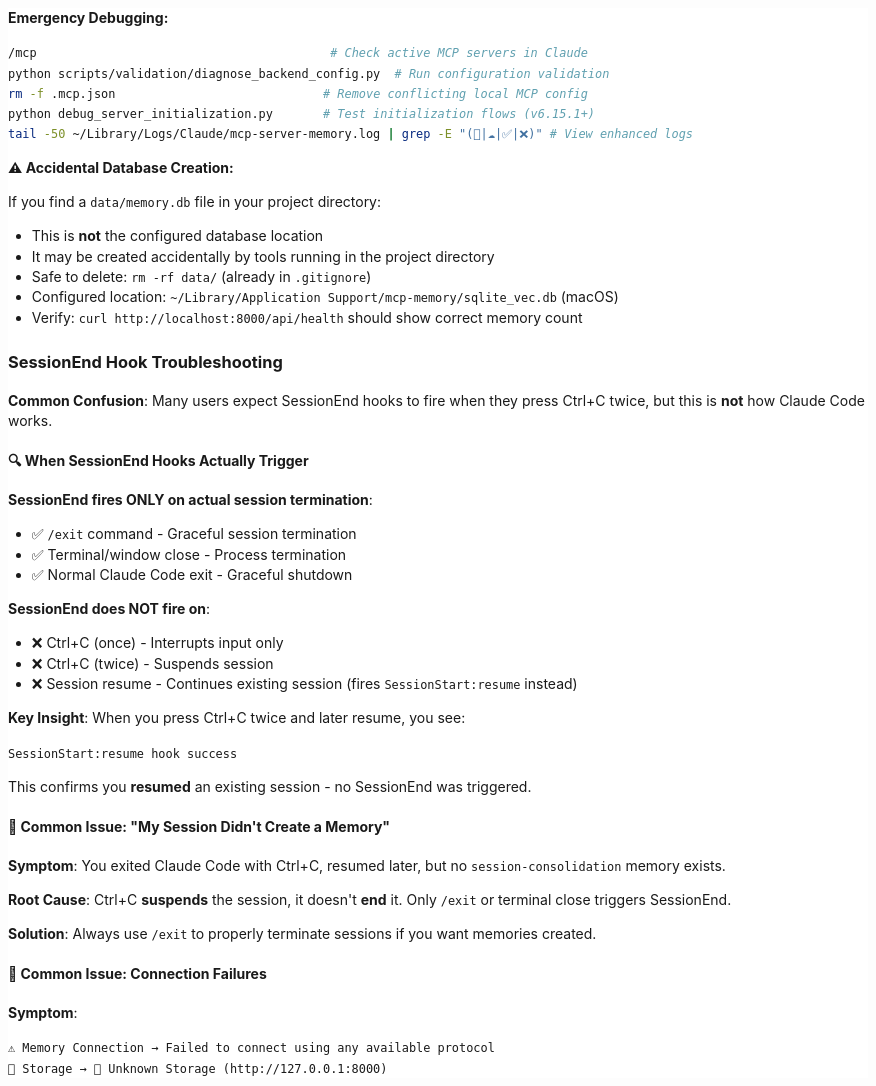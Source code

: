 **Emergency Debugging:**
```bash
/mcp                                         # Check active MCP servers in Claude
python scripts/validation/diagnose_backend_config.py  # Run configuration validation
rm -f .mcp.json                             # Remove conflicting local MCP config
python debug_server_initialization.py       # Test initialization flows (v6.15.1+)
tail -50 ~/Library/Logs/Claude/mcp-server-memory.log | grep -E "(🚀|☁️|✅|❌)" # View enhanced logs
```

**⚠️ Accidental Database Creation:**

If you find a `data/memory.db` file in your project directory:
- This is **not** the configured database location
- It may be created accidentally by tools running in the project directory
- Safe to delete: `rm -rf data/` (already in `.gitignore`)
- Configured location: `~/Library/Application Support/mcp-memory/sqlite_vec.db` (macOS)
- Verify: `curl http://localhost:8000/api/health` should show correct memory count

### SessionEnd Hook Troubleshooting

**Common Confusion**: Many users expect SessionEnd hooks to fire when they press Ctrl+C twice, but this is **not** how Claude Code works.

#### 🔍 When SessionEnd Hooks Actually Trigger

**SessionEnd fires ONLY on actual session termination**:
- ✅ `/exit` command - Graceful session termination
- ✅ Terminal/window close - Process termination
- ✅ Normal Claude Code exit - Graceful shutdown

**SessionEnd does NOT fire on**:
- ❌ Ctrl+C (once) - Interrupts input only
- ❌ Ctrl+C (twice) - Suspends session
- ❌ Session resume - Continues existing session (fires `SessionStart:resume` instead)

**Key Insight**: When you press Ctrl+C twice and later resume, you see:
```
SessionStart:resume hook success
```
This confirms you **resumed** an existing session - no SessionEnd was triggered.

#### 🐛 Common Issue: "My Session Didn't Create a Memory"

**Symptom**: You exited Claude Code with Ctrl+C, resumed later, but no `session-consolidation` memory exists.

**Root Cause**: Ctrl+C **suspends** the session, it doesn't **end** it. Only `/exit` or terminal close triggers SessionEnd.

**Solution**: Always use `/exit` to properly terminate sessions if you want memories created.

#### 🔌 Common Issue: Connection Failures

**Symptom**:
```
⚠️ Memory Connection → Failed to connect using any available protocol
💾 Storage → 💾 Unknown Storage (http://127.0.0.1:8000)
```

